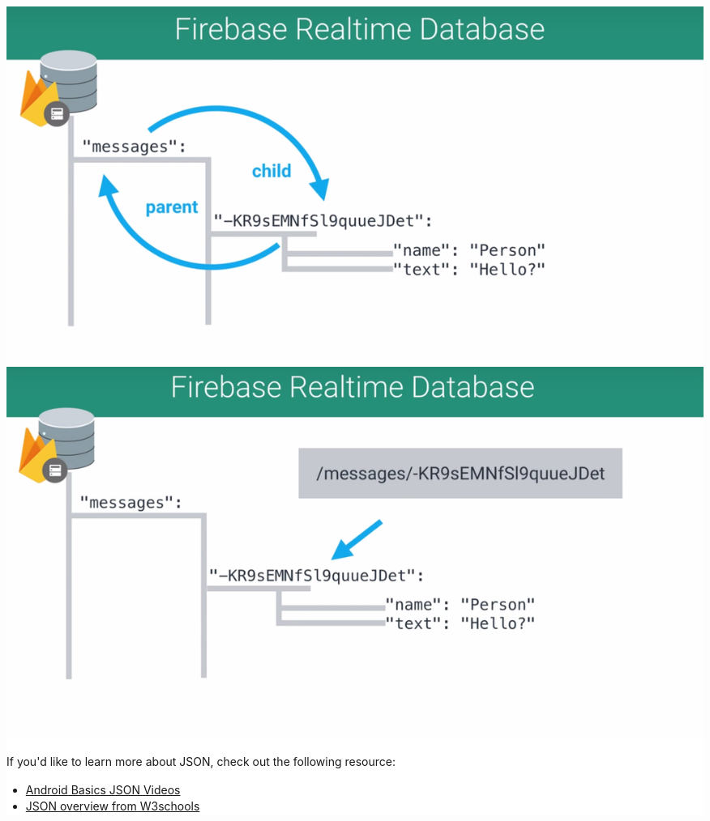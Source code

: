 ![](Firebase-we/parentchild.png)
![](Firebase-we/path.png)

If you'd like to learn more about JSON, check out the following resource:

- [Android Basics JSON Videos](https://classroom.udacity.com/courses/ud843/lessons/1335cf7d-bb4f-48c6-8503-f14b127d2abc/concepts/cf8cd625-1fef-4d03-991b-2808a3ddb47c#)
- [JSON overview from W3schools](https://www.w3schools.com/js/js_json_intro.asp)
